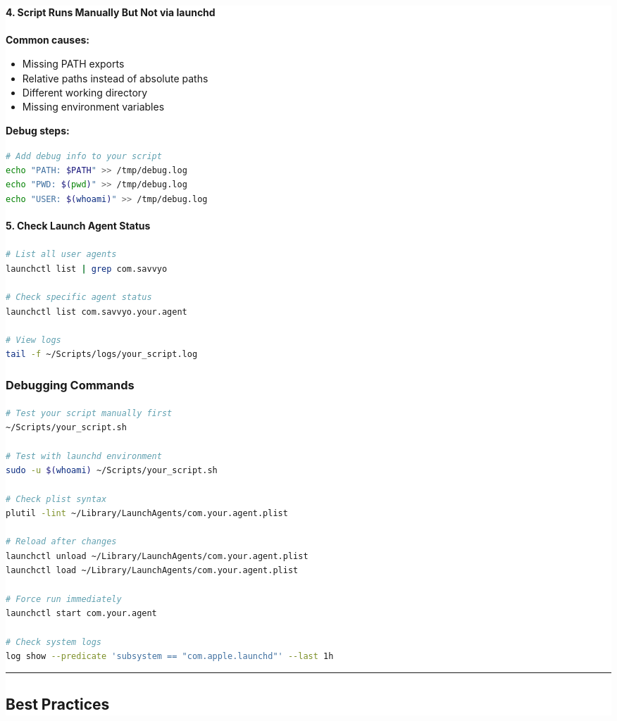#### 4. Script Runs Manually But Not via launchd
**Common causes:**
- Missing PATH exports
- Relative paths instead of absolute paths
- Different working directory
- Missing environment variables

**Debug steps:**
```bash
# Add debug info to your script
echo "PATH: $PATH" >> /tmp/debug.log
echo "PWD: $(pwd)" >> /tmp/debug.log
echo "USER: $(whoami)" >> /tmp/debug.log
```

#### 5. Check Launch Agent Status
```bash
# List all user agents
launchctl list | grep com.savvyo

# Check specific agent status
launchctl list com.savvyo.your.agent

# View logs
tail -f ~/Scripts/logs/your_script.log
```

### Debugging Commands

```bash
# Test your script manually first
~/Scripts/your_script.sh

# Test with launchd environment
sudo -u $(whoami) ~/Scripts/your_script.sh

# Check plist syntax
plutil -lint ~/Library/LaunchAgents/com.your.agent.plist

# Reload after changes
launchctl unload ~/Library/LaunchAgents/com.your.agent.plist
launchctl load ~/Library/LaunchAgents/com.your.agent.plist

# Force run immediately
launchctl start com.your.agent

# Check system logs
log show --predicate 'subsystem == "com.apple.launchd"' --last 1h
```

---

## Best Practices
